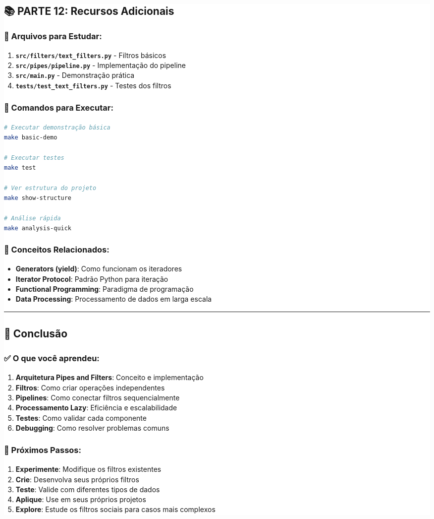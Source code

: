 ## 📚 PARTE 12: Recursos Adicionais

### 🔗 Arquivos para Estudar:

1. **`src/filters/text_filters.py`** - Filtros básicos
2. **`src/pipes/pipeline.py`** - Implementação do pipeline
3. **`src/main.py`** - Demonstração prática
4. **`tests/test_text_filters.py`** - Testes dos filtros

### 🎯 Comandos para Executar:

```bash
# Executar demonstração básica
make basic-demo

# Executar testes
make test

# Ver estrutura do projeto
make show-structure

# Análise rápida
make analysis-quick
```

### 📖 Conceitos Relacionados:

- **Generators (yield)**: Como funcionam os iteradores
- **Iterator Protocol**: Padrão Python para iteração
- **Functional Programming**: Paradigma de programação
- **Data Processing**: Processamento de dados em larga escala

---

## 🎉 Conclusão

### ✅ O que você aprendeu:

1. **Arquitetura Pipes and Filters**: Conceito e implementação
2. **Filtros**: Como criar operações independentes
3. **Pipelines**: Como conectar filtros sequencialmente
4. **Processamento Lazy**: Eficiência e escalabilidade
5. **Testes**: Como validar cada componente
6. **Debugging**: Como resolver problemas comuns

### 🚀 Próximos Passos:

1. **Experimente**: Modifique os filtros existentes
2. **Crie**: Desenvolva seus próprios filtros
3. **Teste**: Valide com diferentes tipos de dados
4. **Aplique**: Use em seus próprios projetos
5. **Explore**: Estude os filtros sociais para casos mais complexos
